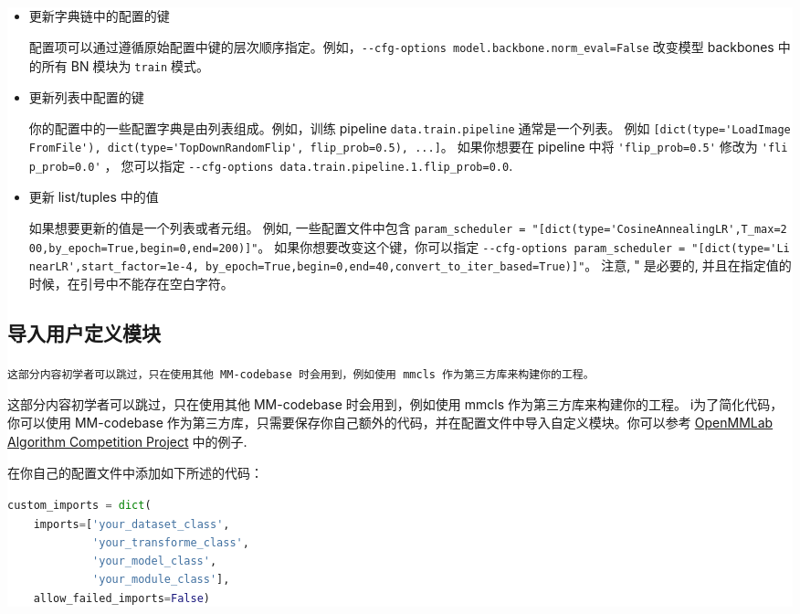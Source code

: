 - 更新字典链中的配置的键

  配置项可以通过遵循原始配置中键的层次顺序指定。例如，`--cfg-options model.backbone.norm_eval=False` 改变模型 backbones 中的所有 BN 模块为 `train` 模式。

- 更新列表中配置的键

  你的配置中的一些配置字典是由列表组成。例如，训练 pipeline `data.train.pipeline` 通常是一个列表。
  例如 `[dict(type='LoadImageFromFile'), dict(type='TopDownRandomFlip', flip_prob=0.5), ...]`。 如果你想要在 pipeline 中将 `'flip_prob=0.5'` 修改为 `'flip_prob=0.0'` ，
  您可以指定 `--cfg-options data.train.pipeline.1.flip_prob=0.0`.

- 更新 list/tuples 中的值

  如果想要更新的值是一个列表或者元组。 例如, 一些配置文件中包含 `param_scheduler = "[dict(type='CosineAnnealingLR',T_max=200,by_epoch=True,begin=0,end=200)]"`。 如果你想要改变这个键，你可以指定 `--cfg-options param_scheduler = "[dict(type='LinearLR',start_factor=1e-4, by_epoch=True,begin=0,end=40,convert_to_iter_based=True)]"`。 注意, " 是必要的, 并且在指定值的时候，在引号中不能存在空白字符。

## 导入用户定义模块

```{note}
这部分内容初学者可以跳过，只在使用其他 MM-codebase 时会用到，例如使用 mmcls 作为第三方库来构建你的工程。
```

这部分内容初学者可以跳过，只在使用其他 MM-codebase 时会用到，例如使用 mmcls 作为第三方库来构建你的工程。 i为了简化代码，你可以使用 MM-codebase 作为第三方库，只需要保存你自己额外的代码，并在配置文件中导入自定义模块。你可以参考 [OpenMMLab Algorithm Competition Project](https://github.com/zhangrui-wolf/openmmlab-competition-2021) 中的例子.

在你自己的配置文件中添加如下所述的代码：

```python
custom_imports = dict(
    imports=['your_dataset_class',
             'your_transforme_class',
             'your_model_class',
             'your_module_class'],
    allow_failed_imports=False)
```

